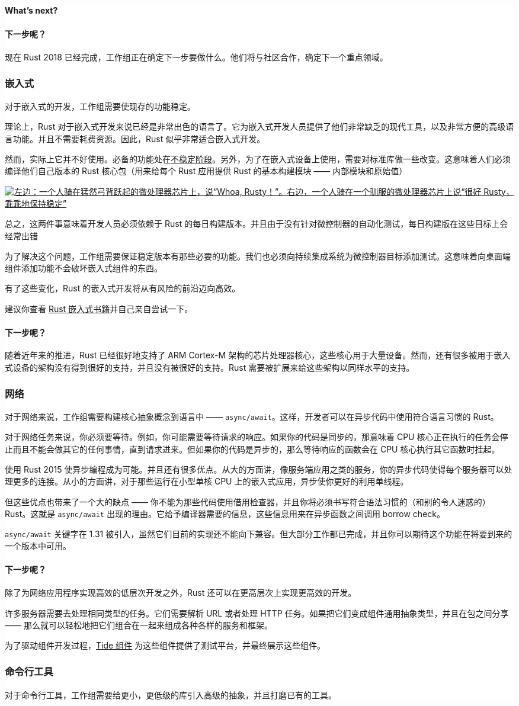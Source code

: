 #### What’s next?
#### 下一步呢？

现在 Rust 2018 已经完成，工作组正在确定下一步要做什么。他们将与社区合作，确定下一个重点领域。

### 嵌入式

对于嵌入式的开发，工作组需要使现存的功能稳定。

理论上，Rust 对于嵌入式开发来说已经是非常出色的语言了。它为嵌入式开发人员提供了他们非常缺乏的现代工具，以及非常方便的高级语言功能。并且不需要耗费资源。因此，Rust 似乎非常适合嵌入式开发。

然而，实际上它并不好使用。必备的功能处在[不稳定阶段](https://blog.rust-lang.org/2014/10/30/Stability.html)。另外，为了在嵌入式设备上使用，需要对标准库做一些改变。这意味着人们必须编译他们自己版本的 Rust 核心包（用来给每个 Rust 应用提供 Rust 的基本构建模块 —— 内部模块和原始值）

[![左边：一个人骑在猛然弓背跃起的微处理器芯片上，说“Whoa, Rusty！”。右边，一个人骑在一个驯服的微处理器芯片上说“很好 Rusty，乖乖地保持稳定”](https://2r4s9p1yi1fa2jd7j43zph8r-wpengine.netdna-ssl.com/files/2018/12/02_02-bronco-500x444.png)](https://2r4s9p1yi1fa2jd7j43zph8r-wpengine.netdna-ssl.com/files/2018/12/02_02-bronco.png)

总之，这两件事意味着开发人员必须依赖于 Rust 的每日构建版本。并且由于没有针对微控制器的自动化测试，每日构建版在这些目标上会经常出错

为了解决这个问题，工作组需要保证稳定版本有那些必要的功能。我们也必须向持续集成系统为微控制器目标添加测试。这意味着向桌面端组件添加功能不会破坏嵌入式组件的东西。

有了这些变化，Rust 的嵌入式开发将从有风险的前沿迈向高效。

建议你查看 [Rust 嵌入式书籍](https://rust-embedded.github.io/book/)并自己亲自尝试一下。

#### 下一步呢？

随着近年来的推进，Rust 已经很好地支持了 ARM Cortex-M 架构的芯片处理器核心，这些核心用于大量设备。然而，还有很多被用于嵌入式设备的架构没有得到很好的支持，并且没有被很好的支持。Rust 需要被扩展来给这些架构以同样水平的支持。

### 网络

对于网络来说，工作组需要构建核心抽象概念到语言中 —— `async/await`。这样，开发者可以在异步代码中使用符合语言习惯的 Rust。

对于网络任务来说，你必须要等待。例如，你可能需要等待请求的响应。如果你的代码是同步的，那意味着 CPU 核心正在执行的任务会停止而且不能会做其它的任何事情，直到请求进来。但如果你的代码是异步的，那么等待响应的函数会在 CPU 核心执行其它函数时挂起。

使用 Rust 2015 使异步编程成为可能。并且还有很多优点。从大的方面讲，像服务端应用之类的服务，你的异步代码使得每个服务器可以处理更多的连接。从小的方面讲，对于那些运行在小型单核 CPU 上的嵌入式应用，异步使你更好的利用单线程。

但这些优点也带来了一个大的缺点 —— 你不能为那些代码使用借用检查器，并且你将必须书写符合语法习惯的（和别的令人迷惑的） Rust。这就是 `async/await` 出现的理由。它给予编译器需要的信息，这些信息用来在异步函数之间调用 borrow check。

`async/await` 关键字在 1.31 被引入，虽然它们目前的实现还不能向下兼容。但大部分工作都已完成，并且你可以期待这个功能在将要到来的一个版本中可用。

#### 下一步呢？

除了为网络应用程序实现高效的低层次开发之外，Rust 还可以在更高层次上实现更高效的开发。

许多服务器需要去处理相同类型的任务。它们需要解析 URL 或者处理 HTTP 任务。如果把它们变成组件通用抽象类型，并且在包之间分享 —— 那么就可以轻松地把它们组合在一起来组成各种各样的服务和框架。

为了驱动组件开发过程，[Tide 组件](https://github.com/rust-net-web/tide) 为这些组件提供了测试平台，并最终展示这些组件。

### 命令行工具

对于命令行工具，工作组需要给更小，更低级的库引入高级的抽象，并且打磨已有的工具。
